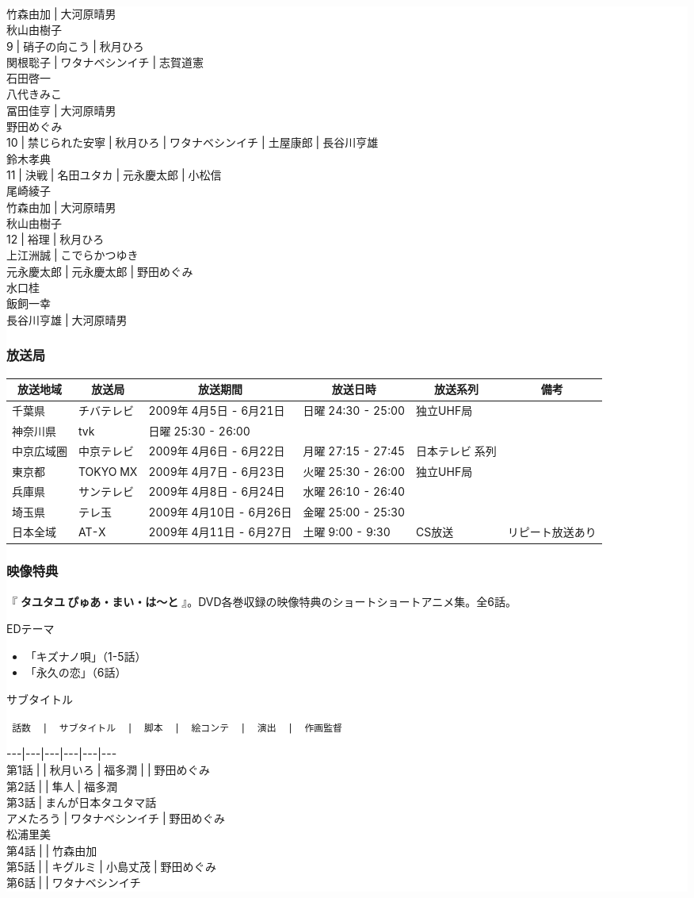 竹森由加  |  大河原晴男   
秋山由樹子  
9  |  硝子の向こう  |  秋月ひろ   
関根聡子  |  ワタナベシンイチ  |  志賀道憲   
石田啓一  
八代きみこ  
冨田佳亨  |  大河原晴男   
野田めぐみ  
10  |  禁じられた安寧  |  秋月ひろ  |  ワタナベシンイチ  |  土屋康郎  |  長谷川亨雄   
鈴木孝典  
11  |  決戦  |  名田ユタカ  |  元永慶太郎  |  小松信   
尾崎綾子  
竹森由加  |  大河原晴男   
秋山由樹子  
12  |  裕理  |  秋月ひろ   
上江洲誠  |  こでらかつゆき   
元永慶太郎  |  元永慶太郎  |  野田めぐみ   
水口桂  
飯飼一幸  
長谷川亨雄  |  大河原晴男   
  
###  放送局



放送地域  |  放送局  |  放送期間  |  放送日時  |  放送系列  |  備考   
---|---|---|---|---|---  
千葉県  |  チバテレビ  |  2009年  4月5日  \-  6月21日  |  日曜 24:30 - 25:00  |  独立UHF局  |   
神奈川県  |  tvk  |  日曜 25:30 - 26:00  |   
中京広域圏  |  中京テレビ  |  2009年  4月6日  \-  6月22日  |  月曜 27:15 - 27:45  |  日本テレビ  系列  |   
東京都  |  TOKYO MX  |  2009年  4月7日  \-  6月23日  |  火曜 25:30 - 26:00  |  独立UHF局  |   
兵庫県  |  サンテレビ  |  2009年  4月8日  \-  6月24日  |  水曜 26:10 - 26:40  |   
埼玉県  |  テレ玉  |  2009年  4月10日  \-  6月26日  |  金曜 25:00 - 25:30  |   
日本全域  |  AT-X  |  2009年  4月11日  \-  6月27日  |  土曜 9:00 - 9:30  |  CS放送  |  リピート放送あり   
  
###  映像特典



『 **タユタユ ぴゅあ・まい・は〜と** 』。DVD各巻収録の映像特典のショートショートアニメ集。全6話。

EDテーマ

    

  * 「キズナノ唄」（1-5話） 
  * 「永久の恋」（6話） 

サブタイトル

     話数  |  サブタイトル  |  脚本  |  絵コンテ  |  演出  |  作画監督   
---|---|---|---|---|---  
第1話  |  |  秋月いろ  |  福多潤  |  |  野田めぐみ   
第2話  |  |  隼人  |  福多潤   
第3話  |  まんが日本タユタマ話   
アメたろう  |  ワタナベシンイチ  |  野田めぐみ   
松浦里美  
第4話  |  |  竹森由加   
第5話  |  |  キグルミ  |  小島丈茂  |  野田めぐみ   
第6話  |  |  ワタナベシンイチ   
  
